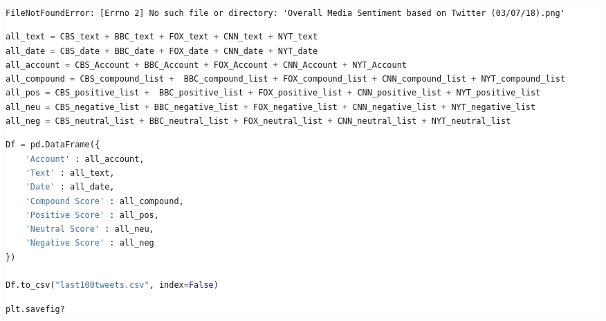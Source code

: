 
    FileNotFoundError: [Errno 2] No such file or directory: 'Overall Media Sentiment based on Twitter (03/07/18).png'



```python
all_text = CBS_text + BBC_text + FOX_text + CNN_text + NYT_text 
all_date = CBS_date + BBC_date + FOX_date + CNN_date + NYT_date 
all_account = CBS_Account + BBC_Account + FOX_Account + CNN_Account + NYT_Account 
all_compound = CBS_compound_list +  BBC_compound_list + FOX_compound_list + CNN_compound_list + NYT_compound_list 
all_pos = CBS_positive_list +  BBC_positive_list + FOX_positive_list + CNN_positive_list + NYT_positive_list 
all_neu = CBS_negative_list + BBC_negative_list + FOX_negative_list + CNN_negative_list + NYT_negative_list 
all_neg = CBS_neutral_list + BBC_neutral_list + FOX_neutral_list + CNN_neutral_list + NYT_neutral_list 
```


```python
Df = pd.DataFrame({
    'Account' : all_account,
    'Text' : all_text,
    'Date' : all_date,
    'Compound Score' : all_compound,
    'Positive Score' : all_pos,
    'Neutral Score' : all_neu,
    'Negative Score' : all_neg
})

Df.to_csv("last100tweets.csv", index=False)
```


```python
plt.savefig?
```
